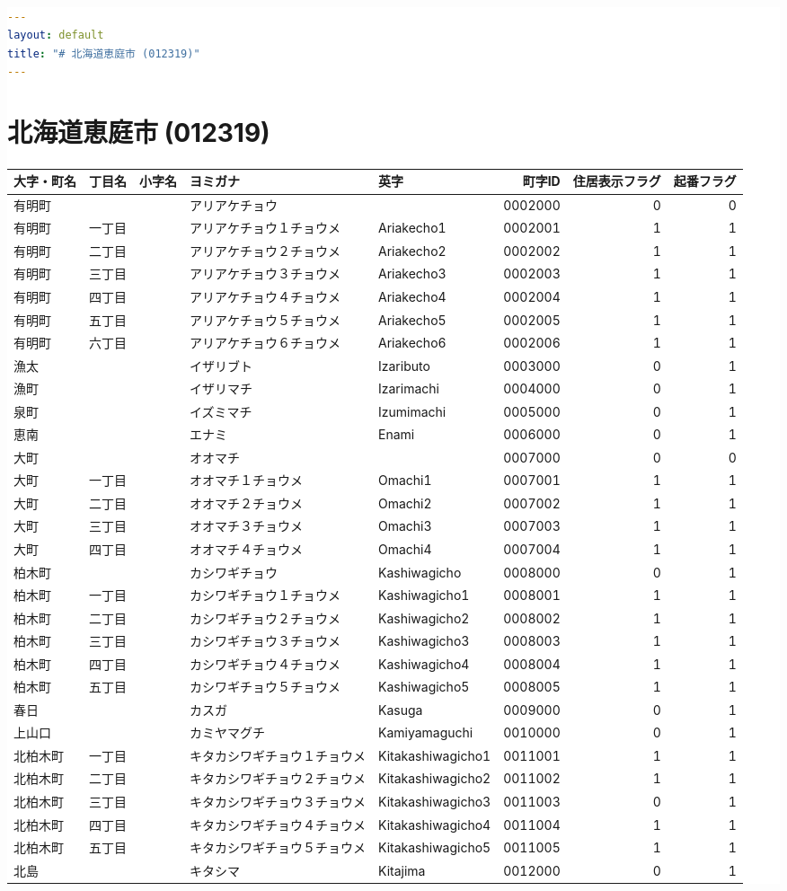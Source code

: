 ```yaml
---
layout: default
title: "# 北海道恵庭市 (012319)"
---
```


# 北海道恵庭市 (012319)

| 大字・町名 | 丁目名 | 小字名 | ヨミガナ | 英字 | 町字ID | 住居表示フラグ | 起番フラグ |
|:--------|:------|:------|:-----------------|:---------------------|--------:|----------:|--------:|
| 有明町 |  |  | アリアケチョウ |  | 0002000 | 0 | 0 |
| 有明町 | 一丁目 |  | アリアケチョウ１チョウメ | Ariakecho1 | 0002001 | 1 | 1 |
| 有明町 | 二丁目 |  | アリアケチョウ２チョウメ | Ariakecho2 | 0002002 | 1 | 1 |
| 有明町 | 三丁目 |  | アリアケチョウ３チョウメ | Ariakecho3 | 0002003 | 1 | 1 |
| 有明町 | 四丁目 |  | アリアケチョウ４チョウメ | Ariakecho4 | 0002004 | 1 | 1 |
| 有明町 | 五丁目 |  | アリアケチョウ５チョウメ | Ariakecho5 | 0002005 | 1 | 1 |
| 有明町 | 六丁目 |  | アリアケチョウ６チョウメ | Ariakecho6 | 0002006 | 1 | 1 |
| 漁太 |  |  | イザリブト | Izaributo | 0003000 | 0 | 1 |
| 漁町 |  |  | イザリマチ | Izarimachi | 0004000 | 0 | 1 |
| 泉町 |  |  | イズミマチ | Izumimachi | 0005000 | 0 | 1 |
| 恵南 |  |  | エナミ | Enami | 0006000 | 0 | 1 |
| 大町 |  |  | オオマチ |  | 0007000 | 0 | 0 |
| 大町 | 一丁目 |  | オオマチ１チョウメ | Omachi1 | 0007001 | 1 | 1 |
| 大町 | 二丁目 |  | オオマチ２チョウメ | Omachi2 | 0007002 | 1 | 1 |
| 大町 | 三丁目 |  | オオマチ３チョウメ | Omachi3 | 0007003 | 1 | 1 |
| 大町 | 四丁目 |  | オオマチ４チョウメ | Omachi4 | 0007004 | 1 | 1 |
| 柏木町 |  |  | カシワギチョウ | Kashiwagicho | 0008000 | 0 | 1 |
| 柏木町 | 一丁目 |  | カシワギチョウ１チョウメ | Kashiwagicho1 | 0008001 | 1 | 1 |
| 柏木町 | 二丁目 |  | カシワギチョウ２チョウメ | Kashiwagicho2 | 0008002 | 1 | 1 |
| 柏木町 | 三丁目 |  | カシワギチョウ３チョウメ | Kashiwagicho3 | 0008003 | 1 | 1 |
| 柏木町 | 四丁目 |  | カシワギチョウ４チョウメ | Kashiwagicho4 | 0008004 | 1 | 1 |
| 柏木町 | 五丁目 |  | カシワギチョウ５チョウメ | Kashiwagicho5 | 0008005 | 1 | 1 |
| 春日 |  |  | カスガ | Kasuga | 0009000 | 0 | 1 |
| 上山口 |  |  | カミヤマグチ | Kamiyamaguchi | 0010000 | 0 | 1 |
| 北柏木町 | 一丁目 |  | キタカシワギチョウ１チョウメ | Kitakashiwagicho1 | 0011001 | 1 | 1 |
| 北柏木町 | 二丁目 |  | キタカシワギチョウ２チョウメ | Kitakashiwagicho2 | 0011002 | 1 | 1 |
| 北柏木町 | 三丁目 |  | キタカシワギチョウ３チョウメ | Kitakashiwagicho3 | 0011003 | 0 | 1 |
| 北柏木町 | 四丁目 |  | キタカシワギチョウ４チョウメ | Kitakashiwagicho4 | 0011004 | 1 | 1 |
| 北柏木町 | 五丁目 |  | キタカシワギチョウ５チョウメ | Kitakashiwagicho5 | 0011005 | 1 | 1 |
| 北島 |  |  | キタシマ | Kitajima | 0012000 | 0 | 1 |